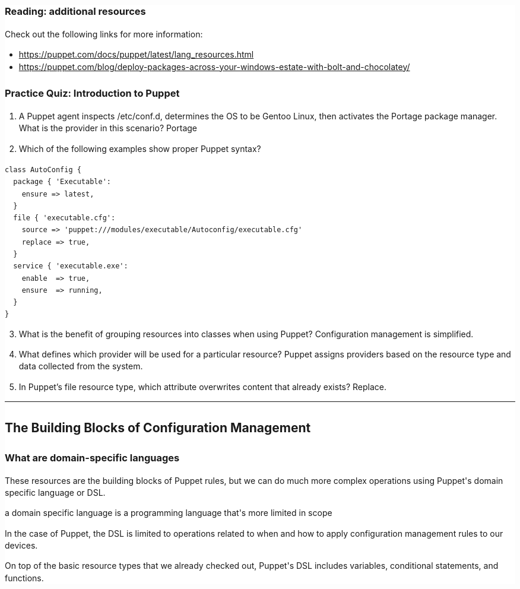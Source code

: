 ### Reading: additional resources

Check out the following links for more information:

- https://puppet.com/docs/puppet/latest/lang_resources.html
- https://puppet.com/blog/deploy-packages-across-your-windows-estate-with-bolt-and-chocolatey/

### Practice Quiz: Introduction to Puppet

1. A Puppet agent inspects /etc/conf.d, determines the OS to be Gentoo Linux, then activates the Portage package manager. What is the provider in this scenario? Portage

2. Which of the following examples show proper Puppet syntax?

```
class AutoConfig {
  package { 'Executable':
    ensure => latest,
  }
  file { 'executable.cfg':
    source => 'puppet:///modules/executable/Autoconfig/executable.cfg'
    replace => true,
  }
  service { 'executable.exe':
    enable  => true,
    ensure  => running,
  }
}
```

3. What is the benefit of grouping resources into classes when using Puppet? Configuration management is simplified.

4. What defines which provider will be used for a particular resource? Puppet assigns providers based on the resource type and data collected from the system.

5. In Puppet’s file resource type, which attribute overwrites content that already exists? Replace.


---

## The Building Blocks of Configuration Management

### What are domain-specific languages

These resources are the building blocks of Puppet rules, but we can do much more complex operations using Puppet's domain specific language or DSL. 

a domain specific language is a programming language that's more limited in scope

In the case of Puppet, the DSL is limited to operations related to when and how to apply configuration management rules to our devices. 

On top of the basic resource types that we already checked out, Puppet's DSL includes variables, conditional statements, and functions.
